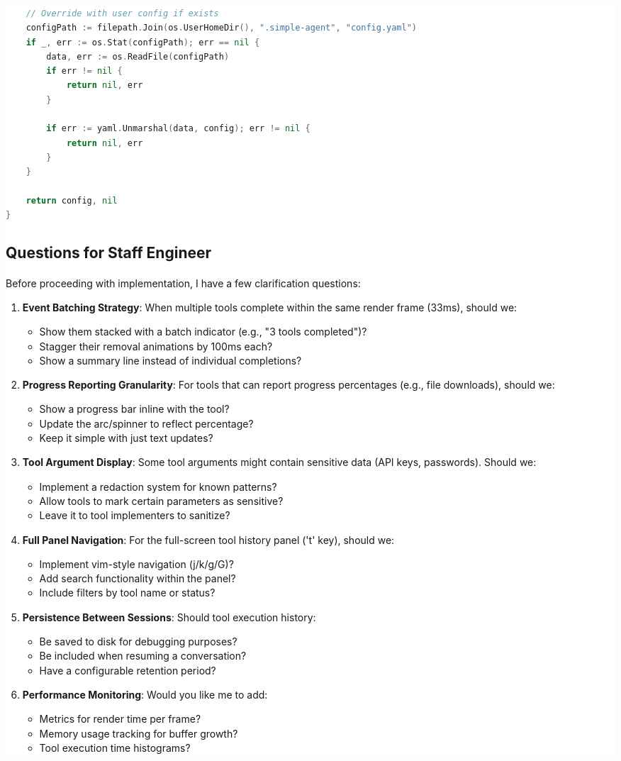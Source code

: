 ```go
    // Override with user config if exists
    configPath := filepath.Join(os.UserHomeDir(), ".simple-agent", "config.yaml")
    if _, err := os.Stat(configPath); err == nil {
        data, err := os.ReadFile(configPath)
        if err != nil {
            return nil, err
        }
        
        if err := yaml.Unmarshal(data, config); err != nil {
            return nil, err
        }
    }
    
    return config, nil
}
```

## Questions for Staff Engineer

Before proceeding with implementation, I have a few clarification questions:

1. **Event Batching Strategy**: When multiple tools complete within the same render frame (33ms), should we:
   - Show them stacked with a batch indicator (e.g., "3 tools completed")?
   - Stagger their removal animations by 100ms each?
   - Show a summary line instead of individual completions?

2. **Progress Reporting Granularity**: For tools that can report progress percentages (e.g., file downloads), should we:
   - Show a progress bar inline with the tool?
   - Update the arc/spinner to reflect percentage?
   - Keep it simple with just text updates?

3. **Tool Argument Display**: Some tool arguments might contain sensitive data (API keys, passwords). Should we:
   - Implement a redaction system for known patterns?
   - Allow tools to mark certain parameters as sensitive?
   - Leave it to tool implementers to sanitize?

4. **Full Panel Navigation**: For the full-screen tool history panel ('t' key), should we:
   - Implement vim-style navigation (j/k/g/G)?
   - Add search functionality within the panel?
   - Include filters by tool name or status?

5. **Persistence Between Sessions**: Should tool execution history:
   - Be saved to disk for debugging purposes?
   - Be included when resuming a conversation?
   - Have a configurable retention period?

6. **Performance Monitoring**: Would you like me to add:
   - Metrics for render time per frame?
   - Memory usage tracking for buffer growth?
   - Tool execution time histograms?
